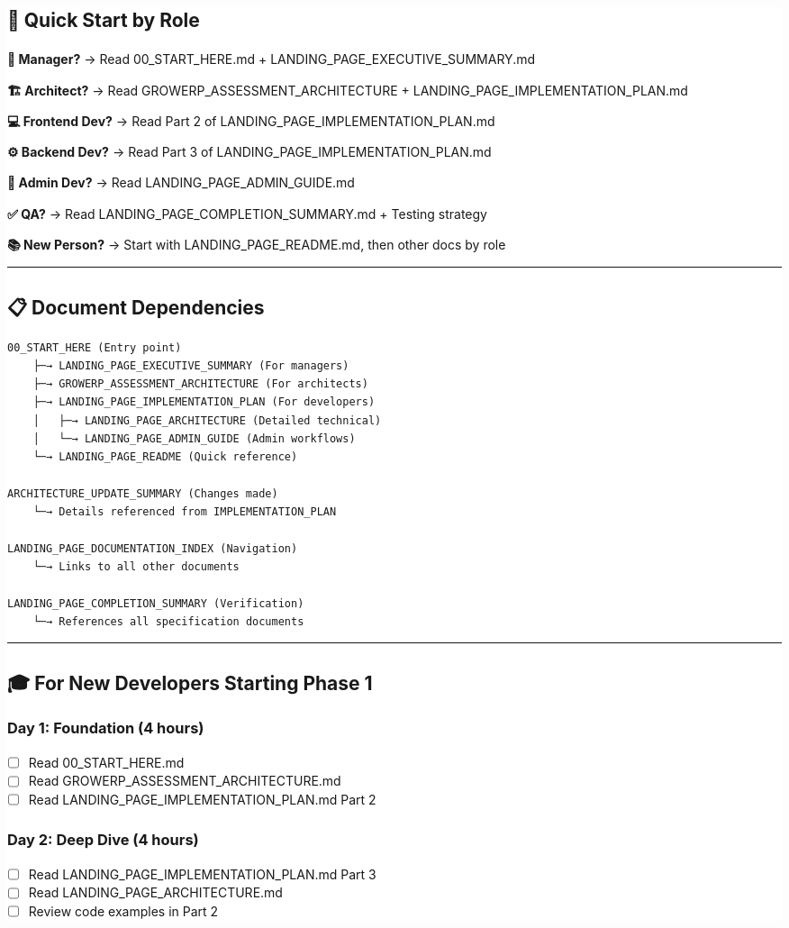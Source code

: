 ## 🚀 Quick Start by Role

**👔 Manager?** → Read 00_START_HERE.md + LANDING_PAGE_EXECUTIVE_SUMMARY.md

**🏗️ Architect?** → Read GROWERP_ASSESSMENT_ARCHITECTURE + LANDING_PAGE_IMPLEMENTATION_PLAN.md

**💻 Frontend Dev?** → Read Part 2 of LANDING_PAGE_IMPLEMENTATION_PLAN.md

**⚙️ Backend Dev?** → Read Part 3 of LANDING_PAGE_IMPLEMENTATION_PLAN.md

**🎨 Admin Dev?** → Read LANDING_PAGE_ADMIN_GUIDE.md

**✅ QA?** → Read LANDING_PAGE_COMPLETION_SUMMARY.md + Testing strategy

**📚 New Person?** → Start with LANDING_PAGE_README.md, then other docs by role

---

## 📋 Document Dependencies

```
00_START_HERE (Entry point)
    ├─→ LANDING_PAGE_EXECUTIVE_SUMMARY (For managers)
    ├─→ GROWERP_ASSESSMENT_ARCHITECTURE (For architects)
    ├─→ LANDING_PAGE_IMPLEMENTATION_PLAN (For developers)
    │   ├─→ LANDING_PAGE_ARCHITECTURE (Detailed technical)
    │   └─→ LANDING_PAGE_ADMIN_GUIDE (Admin workflows)
    └─→ LANDING_PAGE_README (Quick reference)

ARCHITECTURE_UPDATE_SUMMARY (Changes made)
    └─→ Details referenced from IMPLEMENTATION_PLAN

LANDING_PAGE_DOCUMENTATION_INDEX (Navigation)
    └─→ Links to all other documents

LANDING_PAGE_COMPLETION_SUMMARY (Verification)
    └─→ References all specification documents
```

---

## 🎓 For New Developers Starting Phase 1

### Day 1: Foundation (4 hours)
- [ ] Read 00_START_HERE.md
- [ ] Read GROWERP_ASSESSMENT_ARCHITECTURE.md
- [ ] Read LANDING_PAGE_IMPLEMENTATION_PLAN.md Part 2

### Day 2: Deep Dive (4 hours)
- [ ] Read LANDING_PAGE_IMPLEMENTATION_PLAN.md Part 3
- [ ] Read LANDING_PAGE_ARCHITECTURE.md
- [ ] Review code examples in Part 2
